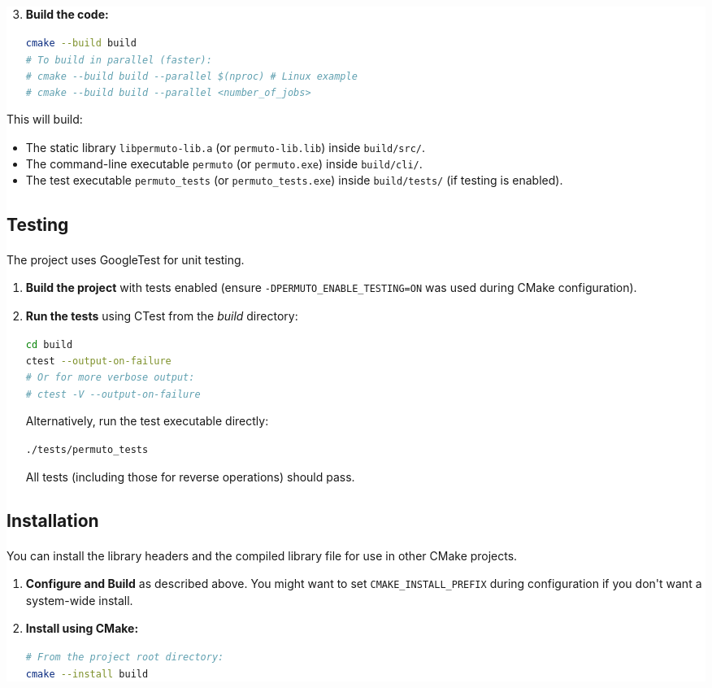 3.  **Build the code:**
    ```bash
    cmake --build build
    # To build in parallel (faster):
    # cmake --build build --parallel $(nproc) # Linux example
    # cmake --build build --parallel <number_of_jobs>
    ```

This will build:

*   The static library `libpermuto-lib.a` (or `permuto-lib.lib`) inside `build/src/`.
*   The command-line executable `permuto` (or `permuto.exe`) inside `build/cli/`.
*   The test executable `permuto_tests` (or `permuto_tests.exe`) inside `build/tests/` (if testing is enabled).

## Testing

The project uses GoogleTest for unit testing.

1.  **Build the project** with tests enabled (ensure `-DPERMUTO_ENABLE_TESTING=ON` was used during CMake configuration).

2.  **Run the tests** using CTest from the *build* directory:
    ```bash
    cd build
    ctest --output-on-failure
    # Or for more verbose output:
    # ctest -V --output-on-failure
    ```
    Alternatively, run the test executable directly:
    ```bash
    ./tests/permuto_tests
    ```
    All tests (including those for reverse operations) should pass.

## Installation

You can install the library headers and the compiled library file for use in other CMake projects.

1.  **Configure and Build** as described above. You might want to set `CMAKE_INSTALL_PREFIX` during configuration if you don't want a system-wide install.

2.  **Install using CMake:**
    ```bash
    # From the project root directory:
    cmake --install build

